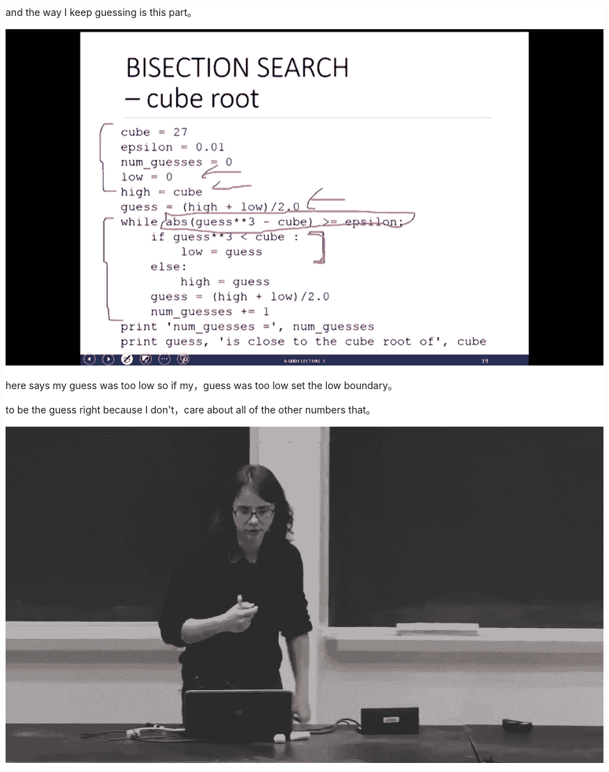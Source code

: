and the way I keep guessing is this part。

![](img/812bfd386a67e73a21a9154de4c0b38c_268.png)

here says my guess was too low so if my，guess was too low set the low boundary。

to be the guess right because I don't，care about all of the other numbers that。



![](img/812bfd386a67e73a21a9154de4c0b38c_270.png)

